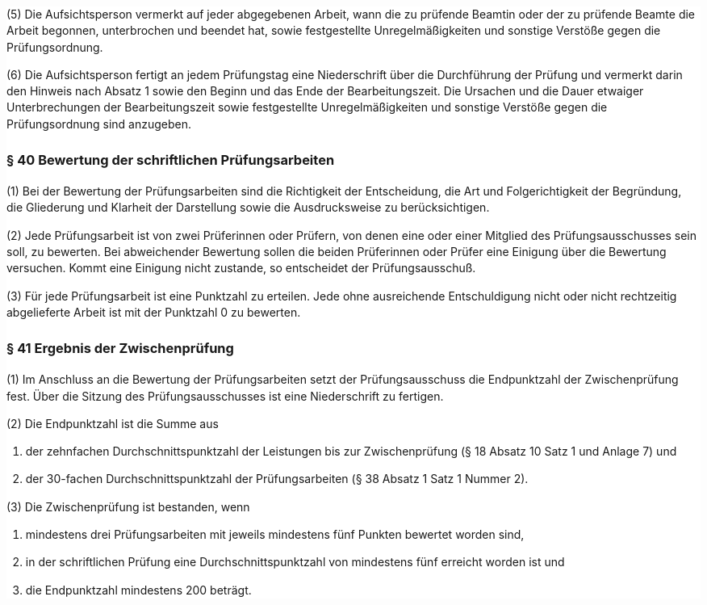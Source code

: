 (5) Die Aufsichtsperson vermerkt auf jeder abgegebenen Arbeit, wann
die zu prüfende Beamtin oder der zu prüfende Beamte die Arbeit
begonnen, unterbrochen und beendet hat, sowie festgestellte
Unregelmäßigkeiten und sonstige Verstöße gegen die Prüfungsordnung.

(6) Die Aufsichtsperson fertigt an jedem Prüfungstag eine
Niederschrift über die Durchführung der Prüfung und vermerkt darin den
Hinweis nach Absatz 1 sowie den Beginn und das Ende der
Bearbeitungszeit. Die Ursachen und die Dauer etwaiger Unterbrechungen
der Bearbeitungszeit sowie festgestellte Unregelmäßigkeiten und
sonstige Verstöße gegen die Prüfungsordnung sind anzugeben.


### § 40 Bewertung der schriftlichen Prüfungsarbeiten

(1) Bei der Bewertung der Prüfungsarbeiten sind die Richtigkeit der
Entscheidung, die Art und Folgerichtigkeit der Begründung, die
Gliederung und Klarheit der Darstellung sowie die Ausdrucksweise zu
berücksichtigen.

(2) Jede Prüfungsarbeit ist von zwei Prüferinnen oder Prüfern, von
denen eine oder einer Mitglied des Prüfungsausschusses sein soll, zu
bewerten. Bei abweichender Bewertung sollen die beiden Prüferinnen
oder Prüfer eine Einigung über die Bewertung versuchen. Kommt eine
Einigung nicht zustande, so entscheidet der Prüfungsausschuß.

(3) Für jede Prüfungsarbeit ist eine Punktzahl zu erteilen. Jede ohne
ausreichende Entschuldigung nicht oder nicht rechtzeitig abgelieferte
Arbeit ist mit der Punktzahl 0 zu bewerten.


### § 41 Ergebnis der Zwischenprüfung

(1) Im Anschluss an die Bewertung der Prüfungsarbeiten setzt der
Prüfungsausschuss die Endpunktzahl der Zwischenprüfung fest. Über die
Sitzung des Prüfungsausschusses ist eine Niederschrift zu fertigen.

(2) Die Endpunktzahl ist die Summe aus

1.  der zehnfachen Durchschnittspunktzahl der Leistungen bis zur
    Zwischenprüfung (§ 18 Absatz 10 Satz 1 und Anlage 7) und


2.  der 30-fachen Durchschnittspunktzahl der Prüfungsarbeiten (§ 38 Absatz
    1 Satz 1 Nummer 2).




(3) Die Zwischenprüfung ist bestanden, wenn

1.  mindestens drei Prüfungsarbeiten mit jeweils mindestens fünf Punkten
    bewertet worden sind,


2.  in der schriftlichen Prüfung eine Durchschnittspunktzahl von
    mindestens fünf erreicht worden ist und


3.  die Endpunktzahl mindestens 200 beträgt.
